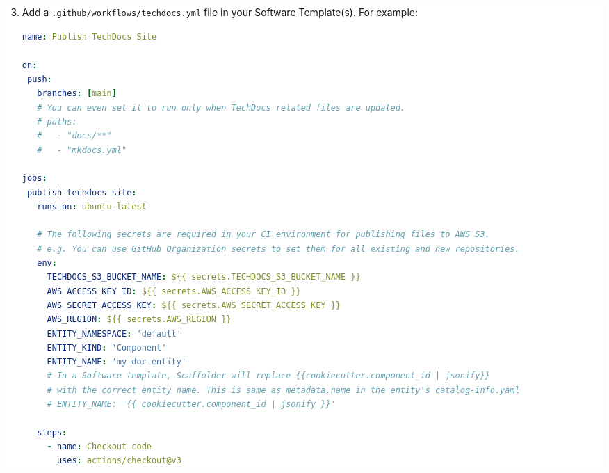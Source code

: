 3.  Add a `.github/workflows/techdocs.yml` file in your Software
    Template(s). For example:

    ``` yaml
    name: Publish TechDocs Site

    on:
     push:
       branches: [main]
       # You can even set it to run only when TechDocs related files are updated.
       # paths:
       #   - "docs/**"
       #   - "mkdocs.yml"

    jobs:
     publish-techdocs-site:
       runs-on: ubuntu-latest

       # The following secrets are required in your CI environment for publishing files to AWS S3.
       # e.g. You can use GitHub Organization secrets to set them for all existing and new repositories.
       env:
         TECHDOCS_S3_BUCKET_NAME: ${{ secrets.TECHDOCS_S3_BUCKET_NAME }}
         AWS_ACCESS_KEY_ID: ${{ secrets.AWS_ACCESS_KEY_ID }}
         AWS_SECRET_ACCESS_KEY: ${{ secrets.AWS_SECRET_ACCESS_KEY }}
         AWS_REGION: ${{ secrets.AWS_REGION }}
         ENTITY_NAMESPACE: 'default'
         ENTITY_KIND: 'Component'
         ENTITY_NAME: 'my-doc-entity'
         # In a Software template, Scaffolder will replace {{cookiecutter.component_id | jsonify}}
         # with the correct entity name. This is same as metadata.name in the entity's catalog-info.yaml
         # ENTITY_NAME: '{{ cookiecutter.component_id | jsonify }}'

       steps:
         - name: Checkout code
           uses: actions/checkout@v3
